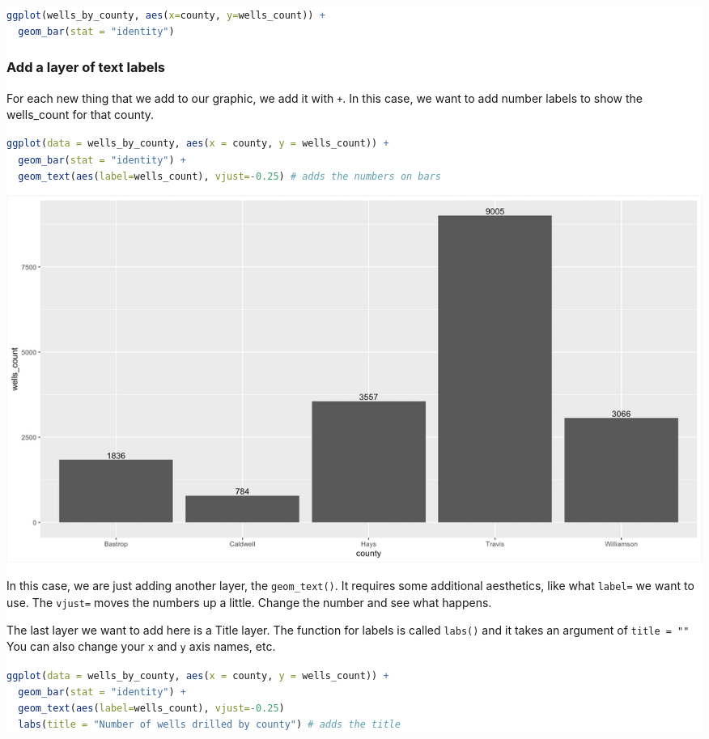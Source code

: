 ```r
ggplot(wells_by_county, aes(x=county, y=wells_count)) +
  geom_bar(stat = "identity")
```

### Add a layer of text labels

For each new thing that we add to our graphic, we add it with `+`. In this case, we want to add number labels to show the wells_count for that county.

```r
ggplot(data = wells_by_county, aes(x = county, y = wells_count)) +
  geom_bar(stat = "identity") +
  geom_text(aes(label=wells_count), vjust=-0.25) # adds the numbers on bars
```

![Basic county plot](images/visualize-county-plot-labels.png)

In this case, we are just adding another layer, the `geom_text()`. It requires some additional aesthetics, like what `label=` we want to use. The `vjust=` moves the numbers up a little. Change the number and see what happens.

The last layer we want to add here is a Title layer. The function for labels is called `labs()` and it takes an argument of `title = ""` You can also change your `x` and `y` axis names, etc.

```r
ggplot(data = wells_by_county, aes(x = county, y = wells_count)) +
  geom_bar(stat = "identity") +
  geom_text(aes(label=wells_count), vjust=-0.25)
  labs(title = "Number of wells drilled by county") # adds the title
```
